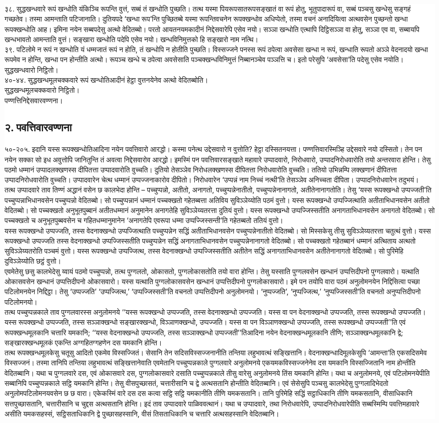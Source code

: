 ३८. सुद्धखन्धवारे रूपं खन्धोति यंकिञ्चि रूपन्ति वुत्तं, सब्बं तं खन्धोति पुच्छति। तत्थ यस्मा पियरूपसातरूपसङ्खातं वा रूपं होतु, भूतुपादारूपं वा, सब्बं पञ्चसु खन्धेसु सङ्गहं गच्छतेव। तस्मा आमन्ताति पटिजानाति। दुतियपदे ‘खन्धा रूप’न्ति पुच्छितब्बे यस्मा रूपन्तिवचनेन रूपक्खन्धोव अधिप्पेतो, तस्मा वचनं अनादियित्वा अत्थवसेन पुच्छन्तो खन्धा रूपक्खन्धोति आह। इमिना नयेन सब्बपदेसु अत्थो वेदितब्बो। परतो आयतनयमकादीनं निद्देसवारेपि एसेव नयो। सञ्ञा खन्धोति एत्थापि दिट्ठिसञ्ञा वा होतु, सञ्ञा एव वा, सब्बायपि खन्धभावतो आमन्ताति वुत्तं। सङ्खारा खन्धोति पदेपि एसेव नयो। खन्धविनिमुत्तको हि सङ्खारो नाम नत्थि।  
३९. पटिलोमे न रूपं न खन्धोति यं धम्मजातं रूपं न होति, तं खन्धोपि न होतीति पुच्छति। विस्सज्जने पनस्स रूपं ठपेत्वा अवसेसा खन्धा न रूपं, खन्धाति रूपतो अञ्ञे वेदनादयो खन्धा रूपमेव न होन्ति, खन्धा पन होन्तीति अत्थो। रूपञ्च खन्धे च ठपेत्वा अवसेसाति पञ्चक्खन्धविनिमुत्तं निब्बानञ्चेव पञ्ञत्ति च। इतो परेसुपि ‘अवसेसा’ति पदेसु एसेव नयोति।  
सुद्धखन्धवारो निट्ठितो।  
४०-४४. सुद्धखन्धमूलचक्कवारे रूपं खन्धोतिआदीनं हेट्ठा वुत्तनयेनेव अत्थो वेदितब्बोति।  
सुद्धखन्धमूलचक्कवारो निट्ठितो।  
पण्णत्तिनिद्देसवारवण्णना।  


## २. पवत्तिवारवण्णना

५०-२०५. इदानि यस्स रूपक्खन्धोतिआदिना नयेन पवत्तिवारो आरद्धो। कस्मा पनेत्थ उद्देसवारो न वुत्तोति? हेट्ठा दस्सितनयत्ता। पण्णत्तिवारस्मिञ्हि उद्देसवारे नयो दस्सितो। तेन पन नयेन सक्का सो इध अवुत्तोपि जानितुन्ति तं अवत्वा निद्देसवारोव आरद्धो। इमस्मिं पन पवत्तिवारसङ्खाते महावारे उप्पादवारो, निरोधवारो, उप्पादनिरोधवारोति तयो अन्तरवारा होन्ति। तेसु पठमो धम्मानं उप्पादलक्खणस्स दीपितत्ता उप्पादवारोति वुच्चति। दुतियो तेसञ्ञेव निरोधलक्खणस्स दीपितत्ता निरोधवारोति वुच्चति। ततियो उभिन्नम्पि लक्खणानं दीपितत्ता उप्पादनिरोधवारोति वुच्चति। उप्पादवारेन चेत्थ धम्मानं उप्पज्जनाकारोव दीपितो। निरोधवारेन ‘उप्पन्नं नाम निच्चं नत्थी’ति तेसञ्ञेव अनिच्चता दीपिता। उप्पादनिरोधवारेन तदुभयं।  
तत्थ उप्पादवारे ताव तिण्णं अद्धानं वसेन छ कालभेदा होन्ति – पच्चुप्पन्नो, अतीतो, अनागतो, पच्चुप्पन्नेनातीतो, पच्चुप्पन्नेनानागतो, अतीतेनानागतोति। तेसु ‘यस्स रूपक्खन्धो उप्पज्जती’ति पच्चुप्पन्नाभिधानवसेन पच्चुप्पन्नो वेदितब्बो। सो पच्चुप्पन्नानं धम्मानं पच्चक्खतो गहेतब्बत्ता अतिविय सुविञ्ञेय्योति पठमं वुत्तो। यस्स रूपक्खन्धो उप्पज्जित्थाति अतीताभिधानवसेन अतीतो वेदितब्बो। सो पच्चक्खतो अनुभूतपुब्बानं अतीतधम्मानं अनुमानेन अनागतेहि सुविञ्ञेय्यतरत्ता दुतियं वुत्तो। यस्स रूपक्खन्धो उप्पज्जिस्सतीति अनागताभिधानवसेन अनागतो वेदितब्बो। सो पच्चक्खतो च अनुभूतपुब्बवसेन च गहितधम्मानुमानेन ‘अनागतेपि एवरूपा धम्मा उप्पज्जिस्सन्ती’ति गहेतब्बतो ततियं वुत्तो।  
यस्स रूपक्खन्धो उप्पज्जति, तस्स वेदनाक्खन्धो उप्पज्जित्थाति पच्चुप्पन्नेन सद्धिं अतीताभिधानवसेन पच्चुप्पन्नेनातीतो वेदितब्बो। सो मिस्सकेसु तीसु सुविञ्ञेय्यतरत्ता चतुत्थं वुत्तो। यस्स रूपक्खन्धो उप्पज्जति तस्स वेदनाक्खन्धो उप्पज्जिस्सतीति पच्चुप्पन्नेन सद्धिं अनागताभिधानवसेन पच्चुप्पन्नेनानागतो वेदितब्बो। सो पच्चक्खतो गहेतब्बानं धम्मानं अत्थिताय अत्थतो सुविञ्ञेय्यतरोति पञ्चमं वुत्तो। यस्स रूपक्खन्धो उप्पज्जित्थ, तस्स वेदनाक्खन्धो उप्पज्जिस्सतीति अतीतेन सद्धिं अनागताभिधानवसेन अतीतेनानागतो वेदितब्बो। सो पुरिमेहि दुविञ्ञेय्योति छट्ठं वुत्तो।  
एवमेतेसु छसु कालभेदेसु य्वायं पठमो पच्चुप्पन्नो, तत्थ पुग्गलतो, ओकासतो, पुग्गलोकासतोति तयो वारा होन्ति। तेसु यस्साति पुग्गलवसेन खन्धानं उप्पत्तिदीपनो पुग्गलवारो। यत्थाति ओकासवसेन खन्धानं उप्पत्तिदीपनो ओकासवारो। यस्स यत्थाति पुग्गलोकासवसेन खन्धानं उप्पत्तिदीपनो पुग्गलोकासवारो। इमे पन तयोपि वारा पठमं अनुलोमनयेन निद्दिसित्वा पच्छा पटिलोमनयेन निद्दिट्ठा। तेसु ‘उप्पज्जति’ ‘उप्पज्जित्थ,’ ‘उप्पज्जिस्सती’ति वचनतो उप्पत्तिदीपनो अनुलोमनयो। ‘नुप्पज्जति’, ‘नुप्पज्जित्थ,’ ‘नुप्पज्जिस्सती’ति वचनतो अनुप्पत्तिदीपनो पटिलोमनयो।  
तत्थ पच्चुप्पन्नकाले ताव पुग्गलवारस्स अनुलोमनये ‘‘यस्स रूपक्खन्धो उप्पज्जति, तस्स वेदनाक्खन्धो उप्पज्जति। यस्स वा पन वेदनाक्खन्धो उप्पज्जति, तस्स रूपक्खन्धो उप्पज्जति। यस्स रूपक्खन्धो उप्पज्जति, तस्स सञ्ञाक्खन्धो सङ्खारक्खन्धो, विञ्ञाणक्खन्धो, उप्पज्जति। यस्स वा पन विञ्ञाणक्खन्धो उप्पज्जति, तस्स रूपक्खन्धो उप्पज्जती’’ति एवं रूपक्खन्धमूलकानि चत्तारि यमकानि; ‘‘यस्स वेदनाक्खन्धो उप्पज्जति, तस्स सञ्ञाक्खन्धो उप्पज्जती’’तिआदिना नयेन वेदनाक्खन्धमूलकानि तीणि; सञ्ञाक्खन्धमूलकानि द्वे; सङ्खारक्खन्धमूलकं एकन्ति अग्गहितग्गहणेन दस यमकानि होन्ति।  
तत्थ रूपक्खन्धमूलकेसु चतूसु आदितो एकमेव विस्सज्जितं। सेसानि तेन सदिसविस्सज्जनानीति तन्तिया लहुभावत्थं सङ्खित्तानि। वेदनाक्खन्धादिमूलकेसुपि ‘आमन्ता’ति एकसदिसमेव विस्सज्जनं। तस्मा तानिपि तन्तिया लहुभावत्थं सङ्खित्तानेवाति एवमेतानि पच्चुप्पन्नकाले पुग्गलवारे अनुलोमनये एकयमकविस्सज्जनेनेव दस यमकानि विस्सज्जितानि नाम होन्तीति वेदितब्बानि। यथा च पुग्गलवारे दस, एवं ओकासवारे दस, पुग्गलोकासवारे दसाति पच्चुप्पन्नकाले तीसु वारेसु अनुलोमनये तिंस यमकानि होन्ति। यथा च अनुलोमनये, एवं पटिलोमनयेपीति सब्बानिपि पच्चुप्पन्नकाले सट्ठि यमकानि होन्ति। तेसु वीसपुच्छासतं, चत्तारीसानि च द्वे अत्थसतानि होन्तीति वेदितब्बानि। एवं सेसेसुपि पञ्चसु कालभेदेसु पुग्गलादिभेदतो अनुलोमपटिलोमनयवसेन छ छ वारा। एकेकस्मिं वारे दस दस कत्वा सट्ठि सट्ठि यमकानीति तीणि यमकसतानि। तानि पुरिमेहि सद्धिं सट्ठाधिकानि तीणि यमकसतानि, वीसाधिकानि सत्तपुच्छासतानि, चत्तारीसानि च चुद्दस अत्थसतानि होन्ति। इदं ताव उप्पादवारे पाळिववत्थानं। यथा च उप्पादवारे, तथा निरोधवारेपि, उप्पादनिरोधवारेपीति सब्बस्मिम्पि पवत्तिमहावारे असीति यमकसहस्सं, सट्ठिसताधिकानि द्वे पुच्छासहस्सानि, वीसं तिसताधिकानि च चत्तारि अत्थसहस्सानि वेदितब्बानि।  